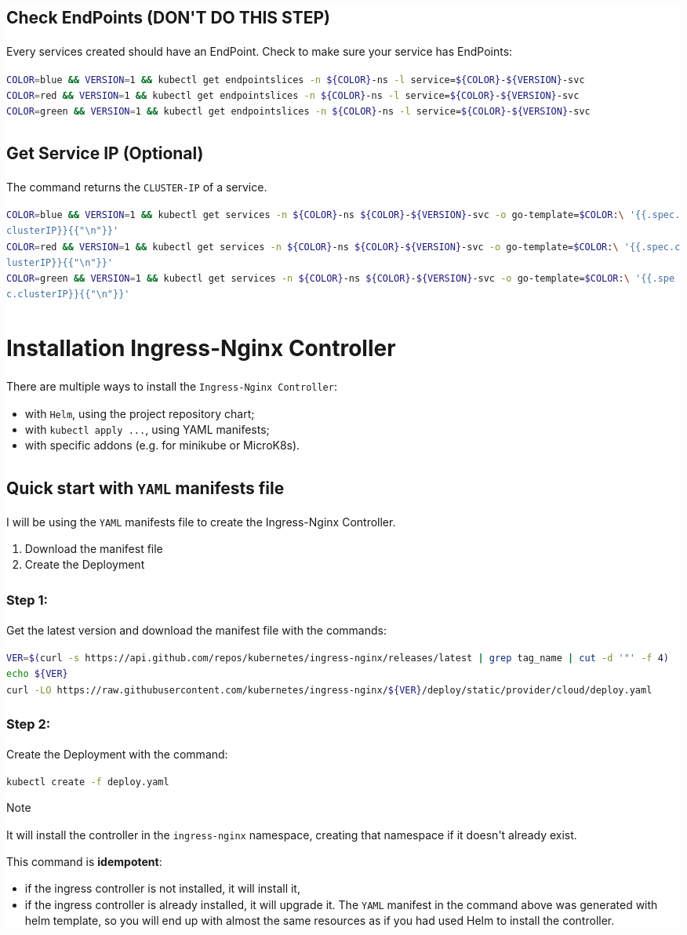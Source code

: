 ## Check EndPoints (DON'T DO THIS STEP)
Every services created should have an EndPoint. Check to make sure your service has EndPoints:
```sh
COLOR=blue && VERSION=1 && kubectl get endpointslices -n ${COLOR}-ns -l service=${COLOR}-${VERSION}-svc
COLOR=red && VERSION=1 && kubectl get endpointslices -n ${COLOR}-ns -l service=${COLOR}-${VERSION}-svc
COLOR=green && VERSION=1 && kubectl get endpointslices -n ${COLOR}-ns -l service=${COLOR}-${VERSION}-svc
```

## Get Service IP (Optional)
The command returns the `CLUSTER-IP` of a service.
```sh
COLOR=blue && VERSION=1 && kubectl get services -n ${COLOR}-ns ${COLOR}-${VERSION}-svc -o go-template=$COLOR:\ '{{.spec.clusterIP}}{{"\n"}}'
COLOR=red && VERSION=1 && kubectl get services -n ${COLOR}-ns ${COLOR}-${VERSION}-svc -o go-template=$COLOR:\ '{{.spec.clusterIP}}{{"\n"}}'
COLOR=green && VERSION=1 && kubectl get services -n ${COLOR}-ns ${COLOR}-${VERSION}-svc -o go-template=$COLOR:\ '{{.spec.clusterIP}}{{"\n"}}'
```

# Installation Ingress-Nginx Controller
There are multiple ways to install the `Ingress-Nginx Controller`:

- with `Helm`, using the project repository chart;
- with `kubectl apply ...`, using YAML manifests;
- with specific addons (e.g. for minikube or MicroK8s).

## Quick start with `YAML` manifests file 
I will be using the `YAML` manifests file to create the Ingress-Nginx Controller.

1. Download the manifest file
2. Create the Deployment

### Step 1:
Get the latest version and download the manifest file with the commands:
```sh
VER=$(curl -s https://api.github.com/repos/kubernetes/ingress-nginx/releases/latest | grep tag_name | cut -d '"' -f 4)
echo ${VER}
curl -LO https://raw.githubusercontent.com/kubernetes/ingress-nginx/${VER}/deploy/static/provider/cloud/deploy.yaml
```

### Step 2:
Create the Deployment with the command:
```sh
kubectl create -f deploy.yaml
```
> [!NOTE]  
> It will install the controller in the `ingress-nginx` namespace, creating that namespace if it doesn't already exist.
>
> This command is **idempotent**:
>
> - if the ingress controller is not installed, it will install it,
> - if the ingress controller is already installed, it will upgrade it.
> The `YAML` manifest in the command above was generated with helm template, so you will end up with almost the same resources as if you had used Helm to install the controller.
